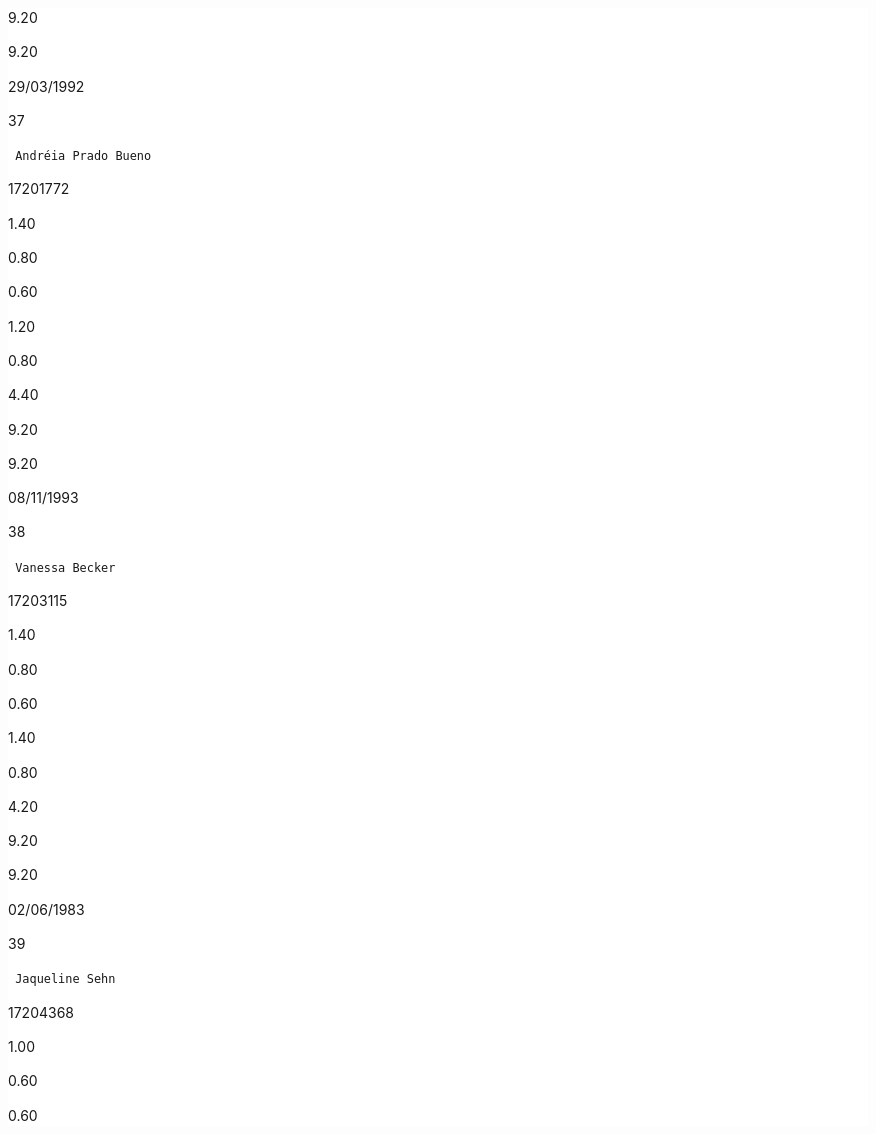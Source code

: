    9.20

   9.20

   29/03/1992

   37

     Andréia Prado Bueno 

   17201772

   1.40

   0.80

   0.60

   1.20

   0.80

   4.40

   9.20

   9.20

   08/11/1993

   38

     Vanessa Becker 

   17203115

   1.40

   0.80

   0.60

   1.40

   0.80

   4.20

   9.20

   9.20

   02/06/1983

   39

     Jaqueline Sehn 

   17204368

   1.00

   0.60

   0.60
